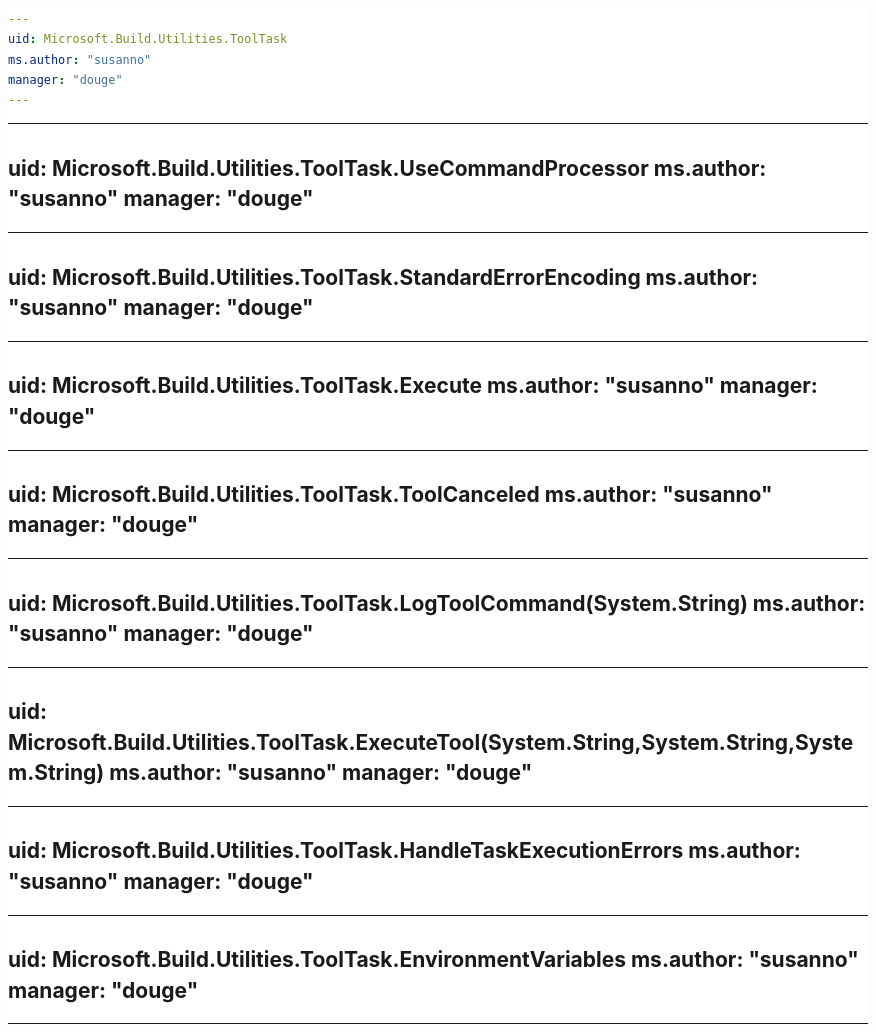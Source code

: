 ```yaml
---
uid: Microsoft.Build.Utilities.ToolTask
ms.author: "susanno"
manager: "douge"
---
```


---
uid: Microsoft.Build.Utilities.ToolTask.UseCommandProcessor
ms.author: "susanno"
manager: "douge"
---

---
uid: Microsoft.Build.Utilities.ToolTask.StandardErrorEncoding
ms.author: "susanno"
manager: "douge"
---

---
uid: Microsoft.Build.Utilities.ToolTask.Execute
ms.author: "susanno"
manager: "douge"
---

---
uid: Microsoft.Build.Utilities.ToolTask.ToolCanceled
ms.author: "susanno"
manager: "douge"
---

---
uid: Microsoft.Build.Utilities.ToolTask.LogToolCommand(System.String)
ms.author: "susanno"
manager: "douge"
---

---
uid: Microsoft.Build.Utilities.ToolTask.ExecuteTool(System.String,System.String,System.String)
ms.author: "susanno"
manager: "douge"
---

---
uid: Microsoft.Build.Utilities.ToolTask.HandleTaskExecutionErrors
ms.author: "susanno"
manager: "douge"
---

---
uid: Microsoft.Build.Utilities.ToolTask.EnvironmentVariables
ms.author: "susanno"
manager: "douge"
---

---